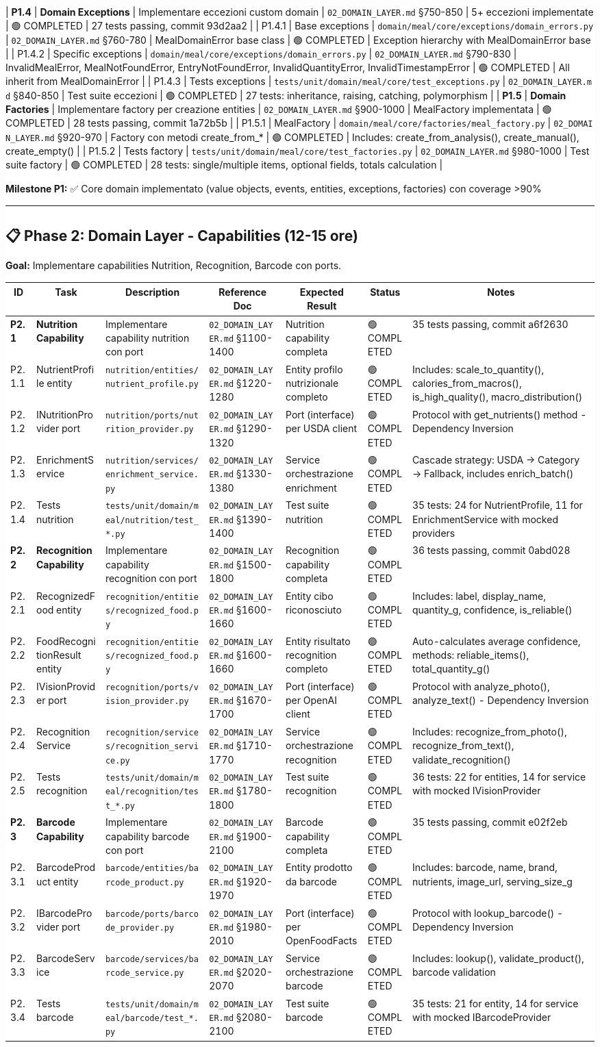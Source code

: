 | **P1.4** | **Domain Exceptions** | Implementare eccezioni custom domain | `02_DOMAIN_LAYER.md` §750-850 | 5+ eccezioni implementate | 🟢 COMPLETED | 27 tests passing, commit 93d2aa2 |
| P1.4.1 | Base exceptions | `domain/meal/core/exceptions/domain_errors.py` | `02_DOMAIN_LAYER.md` §760-780 | MealDomainError base class | 🟢 COMPLETED | Exception hierarchy with MealDomainError base |
| P1.4.2 | Specific exceptions | `domain/meal/core/exceptions/domain_errors.py` | `02_DOMAIN_LAYER.md` §790-830 | InvalidMealError, MealNotFoundError, EntryNotFoundError, InvalidQuantityError, InvalidTimestampError | 🟢 COMPLETED | All inherit from MealDomainError |
| P1.4.3 | Tests exceptions | `tests/unit/domain/meal/core/test_exceptions.py` | `02_DOMAIN_LAYER.md` §840-850 | Test suite eccezioni | 🟢 COMPLETED | 27 tests: inheritance, raising, catching, polymorphism |
| **P1.5** | **Domain Factories** | Implementare factory per creazione entities | `02_DOMAIN_LAYER.md` §900-1000 | MealFactory implementata | 🟢 COMPLETED | 28 tests passing, commit 1a72b5b |
| P1.5.1 | MealFactory | `domain/meal/core/factories/meal_factory.py` | `02_DOMAIN_LAYER.md` §920-970 | Factory con metodi create_from_* | 🟢 COMPLETED | Includes: create_from_analysis(), create_manual(), create_empty() |
| P1.5.2 | Tests factory | `tests/unit/domain/meal/core/test_factories.py` | `02_DOMAIN_LAYER.md` §980-1000 | Test suite factory | 🟢 COMPLETED | 28 tests: single/multiple items, optional fields, totals calculation |

**Milestone P1:** ✅ Core domain implementato (value objects, events, entities, exceptions, factories) con coverage >90%

---

## 📋 Phase 2: Domain Layer - Capabilities (12-15 ore)

**Goal:** Implementare capabilities Nutrition, Recognition, Barcode con ports.

| ID | Task | Description | Reference Doc | Expected Result | Status | Notes |
|----|------|-------------|---------------|-----------------|--------|-------|
| **P2.1** | **Nutrition Capability** | Implementare capability nutrition con port | `02_DOMAIN_LAYER.md` §1100-1400 | Nutrition capability completa | 🟢 COMPLETED | 35 tests passing, commit a6f2630 |
| P2.1.1 | NutrientProfile entity | `nutrition/entities/nutrient_profile.py` | `02_DOMAIN_LAYER.md` §1220-1280 | Entity profilo nutrizionale completo | 🟢 COMPLETED | Includes: scale_to_quantity(), calories_from_macros(), is_high_quality(), macro_distribution() |
| P2.1.2 | INutritionProvider port | `nutrition/ports/nutrition_provider.py` | `02_DOMAIN_LAYER.md` §1290-1320 | Port (interface) per USDA client | 🟢 COMPLETED | Protocol with get_nutrients() method - Dependency Inversion |
| P2.1.3 | EnrichmentService | `nutrition/services/enrichment_service.py` | `02_DOMAIN_LAYER.md` §1330-1380 | Service orchestrazione enrichment | 🟢 COMPLETED | Cascade strategy: USDA → Category → Fallback, includes enrich_batch() |
| P2.1.4 | Tests nutrition | `tests/unit/domain/meal/nutrition/test_*.py` | `02_DOMAIN_LAYER.md` §1390-1400 | Test suite nutrition | 🟢 COMPLETED | 35 tests: 24 for NutrientProfile, 11 for EnrichmentService with mocked providers |
| **P2.2** | **Recognition Capability** | Implementare capability recognition con port | `02_DOMAIN_LAYER.md` §1500-1800 | Recognition capability completa | 🟢 COMPLETED | 36 tests passing, commit 0abd028 |
| P2.2.1 | RecognizedFood entity | `recognition/entities/recognized_food.py` | `02_DOMAIN_LAYER.md` §1600-1660 | Entity cibo riconosciuto | 🟢 COMPLETED | Includes: label, display_name, quantity_g, confidence, is_reliable() |
| P2.2.2 | FoodRecognitionResult entity | `recognition/entities/recognized_food.py` | `02_DOMAIN_LAYER.md` §1600-1660 | Entity risultato recognition completo | 🟢 COMPLETED | Auto-calculates average confidence, methods: reliable_items(), total_quantity_g() |
| P2.2.3 | IVisionProvider port | `recognition/ports/vision_provider.py` | `02_DOMAIN_LAYER.md` §1670-1700 | Port (interface) per OpenAI client | 🟢 COMPLETED | Protocol with analyze_photo(), analyze_text() - Dependency Inversion |
| P2.2.4 | RecognitionService | `recognition/services/recognition_service.py` | `02_DOMAIN_LAYER.md` §1710-1770 | Service orchestrazione recognition | 🟢 COMPLETED | Includes: recognize_from_photo(), recognize_from_text(), validate_recognition() |
| P2.2.5 | Tests recognition | `tests/unit/domain/meal/recognition/test_*.py` | `02_DOMAIN_LAYER.md` §1780-1800 | Test suite recognition | 🟢 COMPLETED | 36 tests: 22 for entities, 14 for service with mocked IVisionProvider |
| **P2.3** | **Barcode Capability** | Implementare capability barcode con port | `02_DOMAIN_LAYER.md` §1900-2100 | Barcode capability completa | 🟢 COMPLETED | 35 tests passing, commit e02f2eb |
| P2.3.1 | BarcodeProduct entity | `barcode/entities/barcode_product.py` | `02_DOMAIN_LAYER.md` §1920-1970 | Entity prodotto da barcode | 🟢 COMPLETED | Includes: barcode, name, brand, nutrients, image_url, serving_size_g |
| P2.3.2 | IBarcodeProvider port | `barcode/ports/barcode_provider.py` | `02_DOMAIN_LAYER.md` §1980-2010 | Port (interface) per OpenFoodFacts | 🟢 COMPLETED | Protocol with lookup_barcode() - Dependency Inversion |
| P2.3.3 | BarcodeService | `barcode/services/barcode_service.py` | `02_DOMAIN_LAYER.md` §2020-2070 | Service orchestrazione barcode | 🟢 COMPLETED | Includes: lookup(), validate_product(), barcode validation |
| P2.3.4 | Tests barcode | `tests/unit/domain/meal/barcode/test_*.py` | `02_DOMAIN_LAYER.md` §2080-2100 | Test suite barcode | 🟢 COMPLETED | 35 tests: 21 for entity, 14 for service with mocked IBarcodeProvider |
